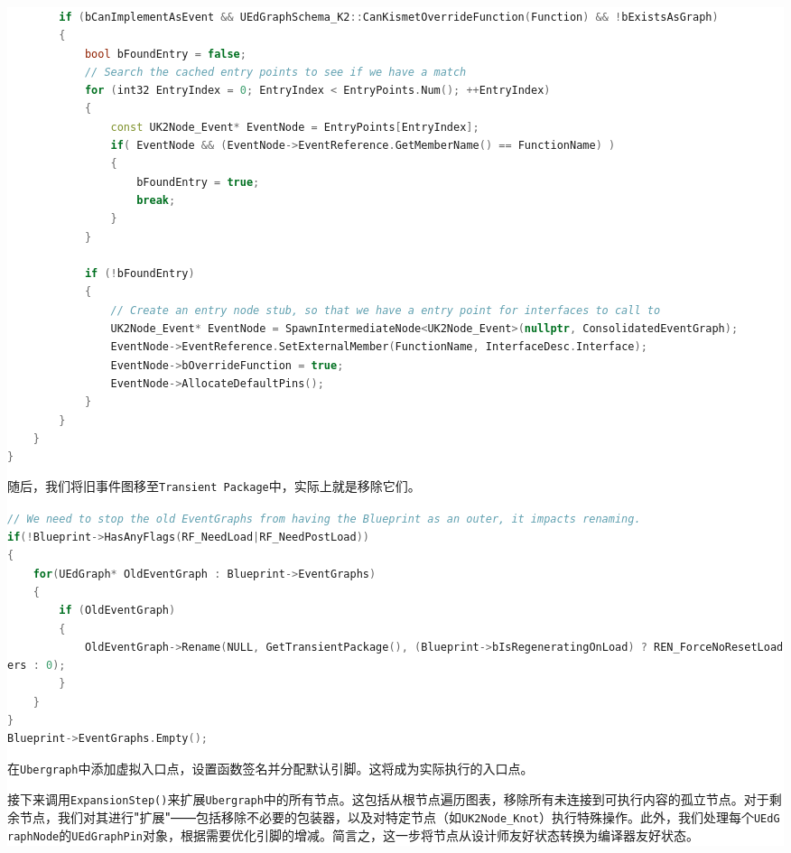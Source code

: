 ```cpp
        if (bCanImplementAsEvent && UEdGraphSchema_K2::CanKismetOverrideFunction(Function) && !bExistsAsGraph)
        {
            bool bFoundEntry = false;
            // Search the cached entry points to see if we have a match
            for (int32 EntryIndex = 0; EntryIndex < EntryPoints.Num(); ++EntryIndex)
            {
                const UK2Node_Event* EventNode = EntryPoints[EntryIndex];
                if( EventNode && (EventNode->EventReference.GetMemberName() == FunctionName) )
                {
                    bFoundEntry = true;
                    break;
                }
            }

            if (!bFoundEntry)
            {
                // Create an entry node stub, so that we have a entry point for interfaces to call to
                UK2Node_Event* EventNode = SpawnIntermediateNode<UK2Node_Event>(nullptr, ConsolidatedEventGraph);
                EventNode->EventReference.SetExternalMember(FunctionName, InterfaceDesc.Interface);
                EventNode->bOverrideFunction = true;
                EventNode->AllocateDefaultPins();
            }
        }
    }
}
```

随后，我们将旧事件图移至`Transient Package`中，实际上就是移除它们。

```cpp
// We need to stop the old EventGraphs from having the Blueprint as an outer, it impacts renaming.
if(!Blueprint->HasAnyFlags(RF_NeedLoad|RF_NeedPostLoad))
{
    for(UEdGraph* OldEventGraph : Blueprint->EventGraphs)
    {
        if (OldEventGraph)
        {
            OldEventGraph->Rename(NULL, GetTransientPackage(), (Blueprint->bIsRegeneratingOnLoad) ? REN_ForceNoResetLoaders : 0);
        }
    }
}
Blueprint->EventGraphs.Empty();
```

在`Ubergraph`中添加虚拟入口点，设置函数签名并分配默认引脚。这将成为实际执行的入口点。

接下来调用`ExpansionStep()`来扩展`Ubergraph`中的所有节点。这包括从根节点遍历图表，移除所有未连接到可执行内容的孤立节点。对于剩余节点，我们对其进行"扩展"——包括移除不必要的包装器，以及对特定节点（如`UK2Node_Knot`）执行特殊操作。此外，我们处理每个`UEdGraphNode`的`UEdGraphPin`对象，根据需要优化引脚的增减。简言之，这一步将节点从设计师友好状态转换为编译器友好状态。


[document]: https://dev.epicgames.com/documentation/en-us/unreal-engine/blueprint-compiler-overview?application_version=4.27
[first post]: https://jaydengames.com/posts/bpvm-bytecode-I/